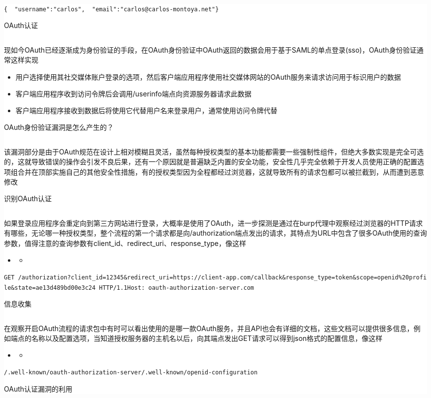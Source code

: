    
    
    {  "username":"carlos",  "email":"carlos@carlos-montoya.net"}



OAuth认证

  
  

##

现如今OAuth已经逐渐成为身份验证的手段，在OAuth身份验证中OAuth返回的数据会用于基于SAML的单点登录(sso)，OAuth身份验证通常这样实现

  * 用户选择使用其社交媒体账户登录的选项，然后客户端应用程序使用社交媒体网站的OAuth服务来请求访问用于标识用户的数据

  * 客户端应用程序收到访问令牌后会调用/userinfo端点向资源服务器请求此数据

  * 客户端应用程序接收到数据后将使用它代替用户名来登录用户，通常使用访问令牌代替



OAuth身份验证漏洞是怎么产生的？

  
  

##

该漏洞部分是由于OAuth规范在设计上相对模糊且灵活，虽然每种授权类型的基本功能都需要一些强制性组件，但绝大多数实现是完全可选的，这就导致错误的操作会引发不良后果，还有一个原因就是普遍缺乏内置的安全功能，安全性几乎完全依赖于开发人员使用正确的配置选项组合并在顶部实施自己的其他安全性措施，有的授权类型因为全程都经过浏览器，这就导致所有的请求包都可以被拦截到，从而遭到恶意修改

识别OAuth认证

  
  

##

如果登录应用程序会重定向到第三方网站进行登录，大概率是使用了OAuth，进一步探测是通过在burp代理中观察经过浏览器的HTTP请求有哪些，无论哪一种授权类型，整个流程的第一个请求都是向/authorization端点发出的请求，其特点为URL中包含了很多OAuth使用的查询参数，值得注意的查询参数有client_id、redirect_uri、response_type，像这样

  *   * 

    
    
    GET /authorization?client_id=12345&redirect_uri=https://client-app.com/callback&response_type=token&scope=openid%20profile&state=ae13d489bd00e3c24 HTTP/1.1Host: oauth-authorization-server.com



信息收集

  
  

##

在观察开启OAuth流程的请求包中有时可以看出使用的是哪一款OAuth服务，并且API也会有详细的文档，这些文档可以提供很多信息，例如端点的名称以及配置选项，当知道授权服务器的主机名以后，向其端点发出GET请求可以得到json格式的配置信息，像这样

  *   * 

    
    
    /.well-known/oauth-authorization-server/.well-known/openid-configuration



OAuth认证漏洞的利用
